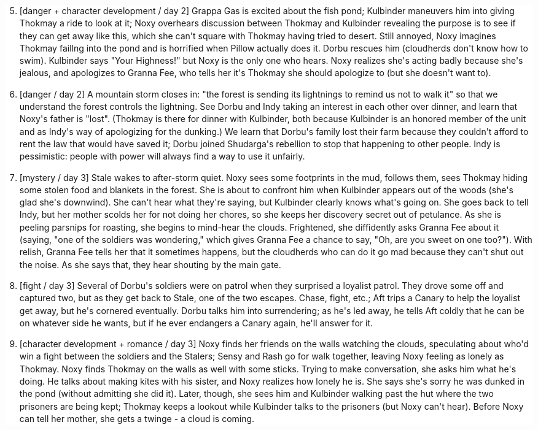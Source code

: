 5.  [danger + character development / day 2] Grappa Gas is excited
    about the fish pond; Kulbinder maneuvers him into giving Thokmay a
    ride to look at it; Noxy overhears discussion between Thokmay and
    Kulbinder revealing the purpose is to see if they can get away
    like this, which she can't square with Thokmay having tried to
    desert.  Still annoyed, Noxy imagines Thokmay faillng into the
    pond and is horrified when Pillow actually does it.  Dorbu rescues
    him (cloudherds don't know how to swim).  Kulbinder says "Your
    Highness!" but Noxy is the only one who hears.  Noxy realizes
    she's acting badly because she's jealous, and apologizes to Granna
    Fee, who tells her it's Thokmay she should apologize to (but she
    doesn't want to).

6.  [danger / day 2] A mountain storm closes in: "the forest is
    sending its lightnings to remind us not to walk it" so that we
    understand the forest controls the lightning.  See Dorbu and Indy
    taking an interest in each other over dinner, and learn that
    Noxy's father is "lost".  (Thokmay is there for dinner with
    Kulbinder, both because Kulbinder is an honored member of the unit
    and as Indy's way of apologizing for the dunking.)  We learn that
    Dorbu's family lost their farm because they couldn't afford to
    rent the law that would have saved it; Dorbu joined Shudarga's
    rebellion to stop that happening to other people.  Indy is
    pessimistic: people with power will always find a way to use it
    unfairly.

7.  [mystery / day 3] Stale wakes to after-storm quiet.  Noxy sees
    some footprints in the mud, follows them, sees Thokmay hiding some
    stolen food and blankets in the forest.  She is about to confront
    him when Kulbinder appears out of the woods (she's glad she's
    downwind).  She can't hear what they're saying, but Kulbinder
    clearly knows what's going on.  She goes back to tell Indy, but
    her mother scolds her for not doing her chores, so she keeps her
    discovery secret out of petulance.  As she is peeling parsnips for
    roasting, she begins to mind-hear the clouds.  Frightened, she
    diffidently asks Granna Fee about it (saying, "one of the soldiers
    was wondering," which gives Granna Fee a chance to say, "Oh, are
    you sweet on one too?").  With relish, Granna Fee tells her that
    it sometimes happens, but the cloudherds who can do it go mad
    because they can't shut out the noise.  As she says that, they
    hear shouting by the main gate.

8.  [fight / day 3] Several of Dorbu's soldiers were on patrol when
    they surprised a loyalist patrol.  They drove some off and
    captured two, but as they get back to Stale, one of the two
    escapes.  Chase, fight, etc.; Aft trips a Canary to help the
    loyalist get away, but he's cornered eventually.  Dorbu talks him
    into surrendering; as he's led away, he tells Aft coldly that he
    can be on whatever side he wants, but if he ever endangers a
    Canary again, he'll answer for it.

9.  [character development + romance / day 3] Noxy finds her friends
    on the walls watching the clouds, speculating about who'd win a
    fight between the soldiers and the Stalers; Sensy and Rash go for
    walk together, leaving Noxy feeling as lonely as Thokmay.  Noxy
    finds Thokmay on the walls as well with some sticks.  Trying to
    make conversation, she asks him what he's doing.  He talks about
    making kites with his sister, and Noxy realizes how lonely he
    is. She says she's sorry he was dunked in the pond (without
    admitting she did it).  Later, though, she sees him and Kulbinder
    walking past the hut where the two prisoners are being kept;
    Thokmay keeps a lookout while Kulbinder talks to the prisoners
    (but Noxy can't hear).  Before Noxy can tell her mother, she gets
    a twinge - a cloud is coming.
